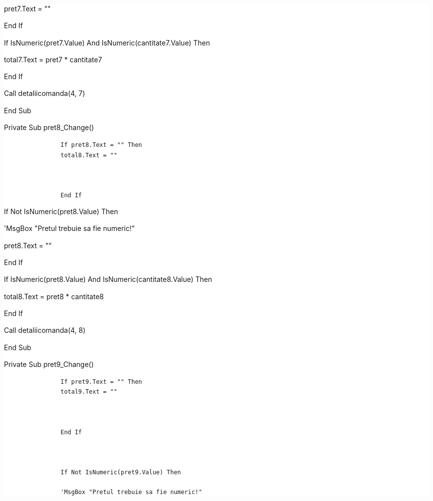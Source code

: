pret7.Text = ""

End If

If IsNumeric(pret7.Value) And IsNumeric(cantitate7.Value) Then

total7.Text = pret7 * cantitate7


End If






Call detaliicomanda(4, 7)



End Sub

Private Sub pret8_Change()



                    If pret8.Text = "" Then
                    total8.Text = ""
                    
                    
                    
                    End If
                    


If Not IsNumeric(pret8.Value) Then

'MsgBox "Pretul trebuie sa fie numeric!"

pret8.Text = ""

End If

If IsNumeric(pret8.Value) And IsNumeric(cantitate8.Value) Then

total8.Text = pret8 * cantitate8


End If


Call detaliicomanda(4, 8)



End Sub

Private Sub pret9_Change()


                    If pret9.Text = "" Then
                    total9.Text = ""
                    
                    
                    
                    End If
                    

                    
                    If Not IsNumeric(pret9.Value) Then
                    
                    'MsgBox "Pretul trebuie sa fie numeric!"
                    